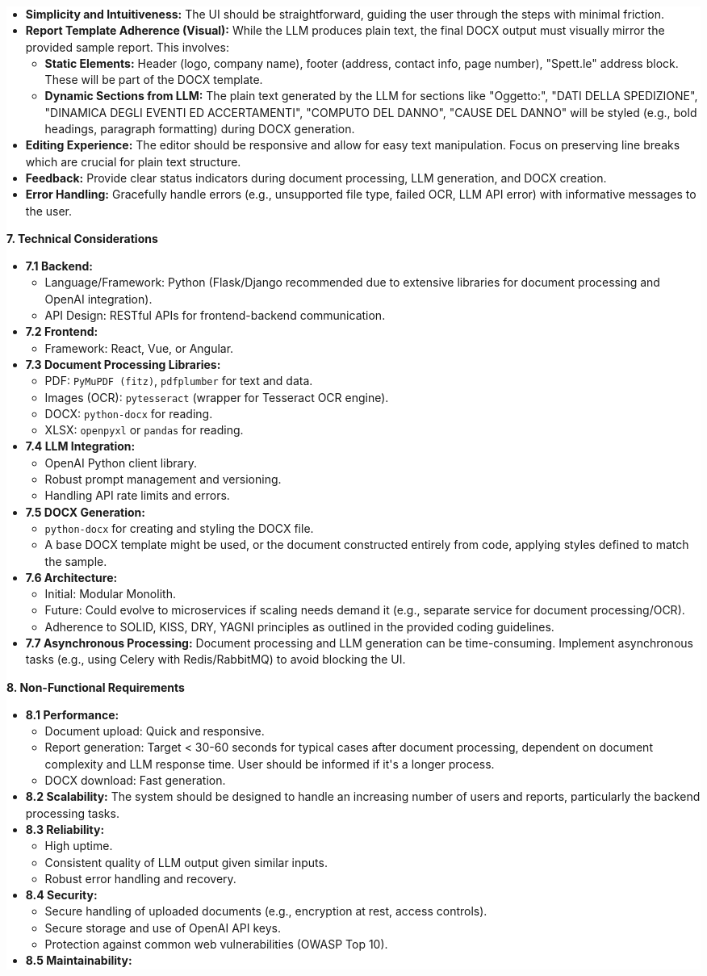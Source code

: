 *   **Simplicity and Intuitiveness:** The UI should be straightforward, guiding the user through the steps with minimal friction.
*   **Report Template Adherence (Visual):** While the LLM produces plain text, the final DOCX output must visually mirror the provided sample report. This involves:
    *   **Static Elements:** Header (logo, company name), footer (address, contact info, page number), "Spett.le" address block. These will be part of the DOCX template.
    *   **Dynamic Sections from LLM:** The plain text generated by the LLM for sections like "Oggetto:", "DATI DELLA SPEDIZIONE", "DINAMICA DEGLI EVENTI ED ACCERTAMENTI", "COMPUTO DEL DANNO", "CAUSE DEL DANNO" will be styled (e.g., bold headings, paragraph formatting) during DOCX generation.
*   **Editing Experience:** The editor should be responsive and allow for easy text manipulation. Focus on preserving line breaks which are crucial for plain text structure.
*   **Feedback:** Provide clear status indicators during document processing, LLM generation, and DOCX creation.
*   **Error Handling:** Gracefully handle errors (e.g., unsupported file type, failed OCR, LLM API error) with informative messages to the user.

**7. Technical Considerations**

*   **7.1 Backend:**
    *   Language/Framework: Python (Flask/Django recommended due to extensive libraries for document processing and OpenAI integration).
    *   API Design: RESTful APIs for frontend-backend communication.
*   **7.2 Frontend:**
    *   Framework: React, Vue, or Angular.
*   **7.3 Document Processing Libraries:**
    *   PDF: `PyMuPDF (fitz)`, `pdfplumber` for text and data.
    *   Images (OCR): `pytesseract` (wrapper for Tesseract OCR engine).
    *   DOCX: `python-docx` for reading.
    *   XLSX: `openpyxl` or `pandas` for reading.
*   **7.4 LLM Integration:**
    *   OpenAI Python client library.
    *   Robust prompt management and versioning.
    *   Handling API rate limits and errors.
*   **7.5 DOCX Generation:**
    *   `python-docx` for creating and styling the DOCX file.
    *   A base DOCX template might be used, or the document constructed entirely from code, applying styles defined to match the sample.
*   **7.6 Architecture:**
    *   Initial: Modular Monolith.
    *   Future: Could evolve to microservices if scaling needs demand it (e.g., separate service for document processing/OCR).
    *   Adherence to SOLID, KISS, DRY, YAGNI principles as outlined in the provided coding guidelines.
*   **7.7 Asynchronous Processing:** Document processing and LLM generation can be time-consuming. Implement asynchronous tasks (e.g., using Celery with Redis/RabbitMQ) to avoid blocking the UI.

**8. Non-Functional Requirements**

*   **8.1 Performance:**
    *   Document upload: Quick and responsive.
    *   Report generation: Target < 30-60 seconds for typical cases after document processing, dependent on document complexity and LLM response time. User should be informed if it's a longer process.
    *   DOCX download: Fast generation.
*   **8.2 Scalability:** The system should be designed to handle an increasing number of users and reports, particularly the backend processing tasks.
*   **8.3 Reliability:**
    *   High uptime.
    *   Consistent quality of LLM output given similar inputs.
    *   Robust error handling and recovery.
*   **8.4 Security:**
    *   Secure handling of uploaded documents (e.g., encryption at rest, access controls).
    *   Secure storage and use of OpenAI API keys.
    *   Protection against common web vulnerabilities (OWASP Top 10).
*   **8.5 Maintainability:**